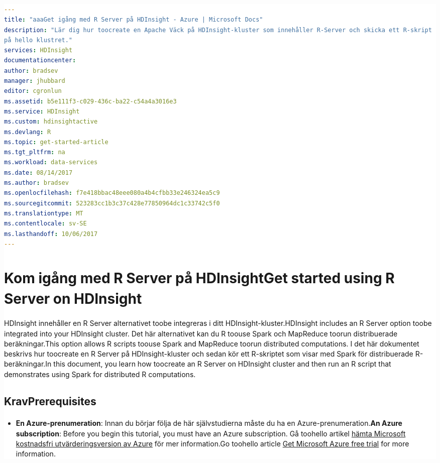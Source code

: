 ```yaml
---
title: "aaaGet igång med R Server på HDInsight - Azure | Microsoft Docs"
description: "Lär dig hur toocreate en Apache Väck på HDInsight-kluster som innehåller R-Server och skicka ett R-skript på hello klustret."
services: HDInsight
documentationcenter: 
author: bradsev
manager: jhubbard
editor: cgronlun
ms.assetid: b5e111f3-c029-436c-ba22-c54a4a3016e3
ms.service: HDInsight
ms.custom: hdinsightactive
ms.devlang: R
ms.topic: get-started-article
ms.tgt_pltfrm: na
ms.workload: data-services
ms.date: 08/14/2017
ms.author: bradsev
ms.openlocfilehash: f7e418bbac48eee080a4b4cfbb33e246324ea5c9
ms.sourcegitcommit: 523283cc1b3c37c428e77850964dc1c33742c5f0
ms.translationtype: MT
ms.contentlocale: sv-SE
ms.lasthandoff: 10/06/2017
---
```

# <a name="get-started-using-r-server-on-hdinsight"></a><span data-ttu-id="8bb98-103">Kom igång med R Server på HDInsight</span><span class="sxs-lookup"><span data-stu-id="8bb98-103">Get started using R Server on HDInsight</span></span>

<span data-ttu-id="8bb98-104">HDInsight innehåller en R Server alternativet toobe integreras i ditt HDInsight-kluster.</span><span class="sxs-lookup"><span data-stu-id="8bb98-104">HDInsight includes an R Server option toobe integrated into your HDInsight cluster.</span></span> <span data-ttu-id="8bb98-105">Det här alternativet kan du R toouse Spark och MapReduce toorun distribuerade beräkningar.</span><span class="sxs-lookup"><span data-stu-id="8bb98-105">This option allows R scripts toouse Spark and MapReduce toorun distributed computations.</span></span> <span data-ttu-id="8bb98-106">I det här dokumentet beskrivs hur toocreate en R Server på HDInsight-kluster och sedan kör ett R-skriptet som visar med Spark för distribuerade R-beräkningar.</span><span class="sxs-lookup"><span data-stu-id="8bb98-106">In this document, you learn how toocreate an R Server on HDInsight cluster and then run an R script that demonstrates using Spark for distributed R computations.</span></span>


## <a name="prerequisites"></a><span data-ttu-id="8bb98-107">Krav</span><span class="sxs-lookup"><span data-stu-id="8bb98-107">Prerequisites</span></span>

* <span data-ttu-id="8bb98-108">**En Azure-prenumeration**: Innan du börjar följa de här självstudierna måste du ha en Azure-prenumeration.</span><span class="sxs-lookup"><span data-stu-id="8bb98-108">**An Azure subscription**: Before you begin this tutorial, you must have an Azure subscription.</span></span> <span data-ttu-id="8bb98-109">Gå toohello artikel [hämta Microsoft kostnadsfri utvärderingsversion av Azure](https://azure.microsoft.com/documentation/videos/get-azure-free-trial-for-testing-hadoop-in-hdinsight/) för mer information.</span><span class="sxs-lookup"><span data-stu-id="8bb98-109">Go toohello article [Get Microsoft Azure free trial](https://azure.microsoft.com/documentation/videos/get-azure-free-trial-for-testing-hadoop-in-hdinsight/) for more information.</span></span>